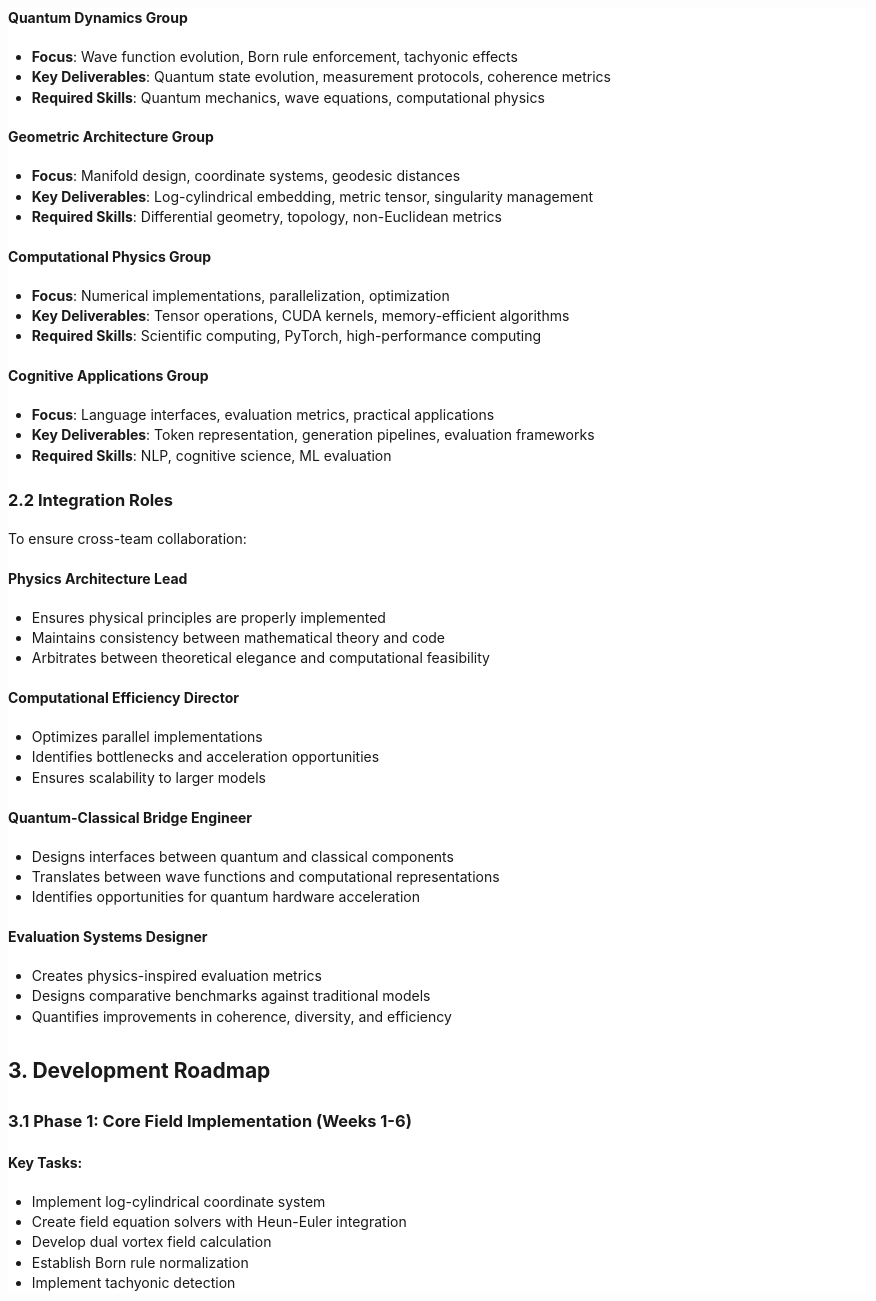 #### Quantum Dynamics Group
- **Focus**: Wave function evolution, Born rule enforcement, tachyonic effects
- **Key Deliverables**: Quantum state evolution, measurement protocols, coherence metrics
- **Required Skills**: Quantum mechanics, wave equations, computational physics

#### Geometric Architecture Group
- **Focus**: Manifold design, coordinate systems, geodesic distances
- **Key Deliverables**: Log-cylindrical embedding, metric tensor, singularity management
- **Required Skills**: Differential geometry, topology, non-Euclidean metrics

#### Computational Physics Group
- **Focus**: Numerical implementations, parallelization, optimization
- **Key Deliverables**: Tensor operations, CUDA kernels, memory-efficient algorithms
- **Required Skills**: Scientific computing, PyTorch, high-performance computing

#### Cognitive Applications Group
- **Focus**: Language interfaces, evaluation metrics, practical applications
- **Key Deliverables**: Token representation, generation pipelines, evaluation frameworks
- **Required Skills**: NLP, cognitive science, ML evaluation

### 2.2 Integration Roles

To ensure cross-team collaboration:

#### Physics Architecture Lead
- Ensures physical principles are properly implemented
- Maintains consistency between mathematical theory and code
- Arbitrates between theoretical elegance and computational feasibility

#### Computational Efficiency Director
- Optimizes parallel implementations
- Identifies bottlenecks and acceleration opportunities
- Ensures scalability to larger models

#### Quantum-Classical Bridge Engineer
- Designs interfaces between quantum and classical components
- Translates between wave functions and computational representations
- Identifies opportunities for quantum hardware acceleration

#### Evaluation Systems Designer
- Creates physics-inspired evaluation metrics
- Designs comparative benchmarks against traditional models
- Quantifies improvements in coherence, diversity, and efficiency

## 3. Development Roadmap

### 3.1 Phase 1: Core Field Implementation (Weeks 1-6)

#### Key Tasks:
- Implement log-cylindrical coordinate system
- Create field equation solvers with Heun-Euler integration
- Develop dual vortex field calculation
- Establish Born rule normalization
- Implement tachyonic detection
